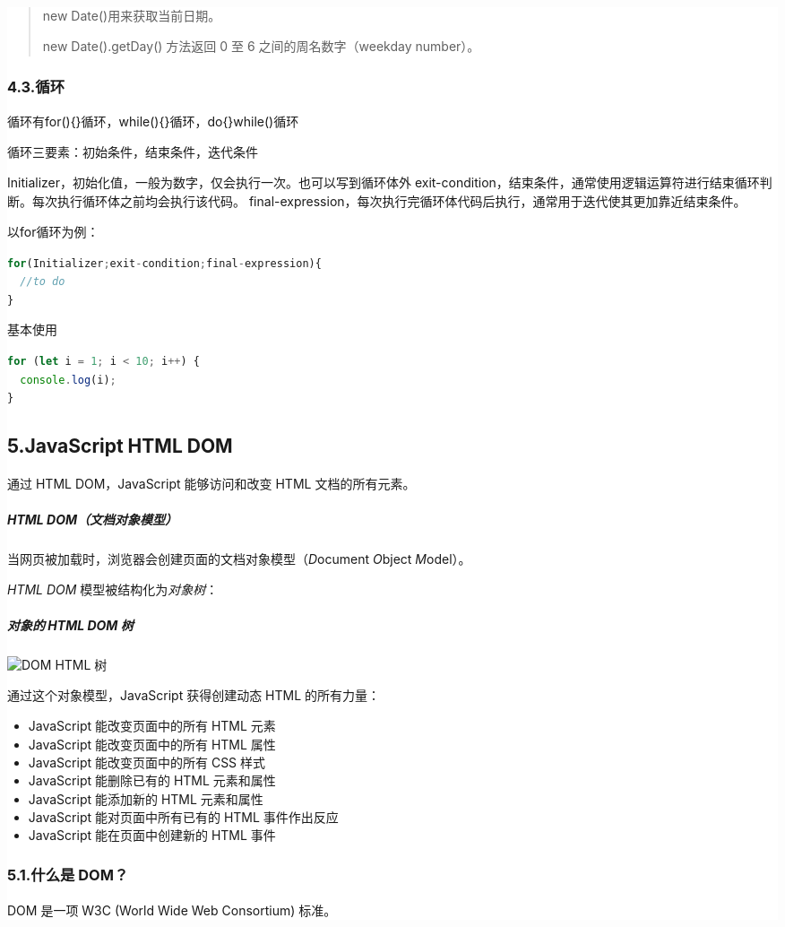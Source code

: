 > new Date()用来获取当前日期。
>
> new Date().getDay() 方法返回 0 至 6 之间的周名数字（weekday number）。

### 4.3.循环

循环有for(){}循环，while(){}循环，do{}while()循环

循环三要素：初始条件，结束条件，迭代条件

Initializer，初始化值，一般为数字，仅会执行一次。也可以写到循环体外
exit-condition，结束条件，通常使用逻辑运算符进行结束循环判断。每次执行循环体之前均会执行该代码。
final-expression，每次执行完循环体代码后执行，通常用于迭代使其更加靠近结束条件。

以for循环为例：

```js
for(Initializer;exit-condition;final-expression){
  //to do
}
```

基本使用

```js
for (let i = 1; i < 10; i++) {
  console.log(i);
}
```

## 5.JavaScript HTML DOM

通过 HTML DOM，JavaScript 能够访问和改变 HTML 文档的所有元素。

##### HTML DOM（文档对象模型）

当网页被加载时，浏览器会创建页面的文档对象模型（*D*ocument *O*bject *M*odel）。

*HTML DOM* 模型被结构化为*对象树*：

##### 对象的 HTML DOM 树

![DOM HTML 树](https://www.w3school.com.cn/i/ct_htmltree.gif)

通过这个对象模型，JavaScript 获得创建动态 HTML 的所有力量：

- JavaScript 能改变页面中的所有 HTML 元素
- JavaScript 能改变页面中的所有 HTML 属性
- JavaScript 能改变页面中的所有 CSS 样式
- JavaScript 能删除已有的 HTML 元素和属性
- JavaScript 能添加新的 HTML 元素和属性
- JavaScript 能对页面中所有已有的 HTML 事件作出反应
- JavaScript 能在页面中创建新的 HTML 事件

### 5.1.什么是 DOM？

DOM 是一项 W3C (World Wide Web Consortium) 标准。
